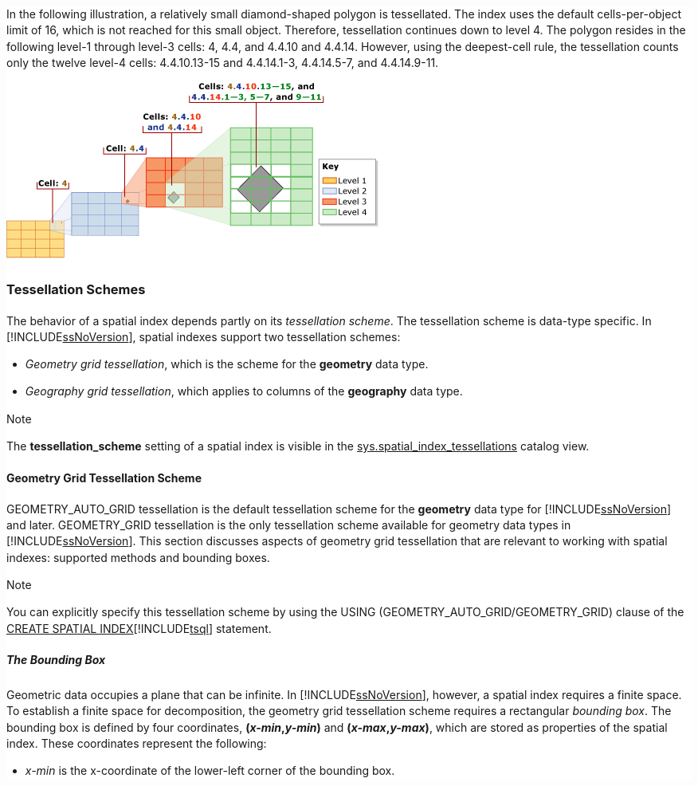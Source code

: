  In the following illustration, a relatively small diamond-shaped polygon is tessellated. The index uses the default cells-per-object limit of 16, which is not reached for this small object. Therefore, tessellation continues down to level 4. The polygon resides in the following level-1 through level-3 cells: 4, 4.4, and 4.4.10 and 4.4.14. However, using the deepest-cell rule, the tessellation counts only the twelve level-4 cells: 4.4.10.13-15 and 4.4.14.1-3, 4.4.14.5-7, and 4.4.14.9-11.  
  
 ![Deepest-cell optimization](../../relational-databases/spatial/media/spndx-opt-deepest-cell.gif "Deepest-cell optimization")  
  
###  <a name="schemes"></a> Tessellation Schemes  
 The behavior of a spatial index depends partly on its *tessellation scheme*. The tessellation scheme is data-type specific. In [!INCLUDE[ssNoVersion](../../includes/ssnoversion-md.md)], spatial indexes support two tessellation schemes:  
  
-   *Geometry grid tessellation*, which is the scheme for the **geometry** data type.  
  
-   *Geography grid tessellation*, which applies to columns of the **geography** data type.  
  
> [!NOTE]  
>  The **tessellation_scheme** setting of a spatial index is visible in the [sys.spatial_index_tessellations](../../relational-databases/system-catalog-views/sys-spatial-index-tessellations-transact-sql.md) catalog view.  
  
#### Geometry Grid Tessellation Scheme  
 GEOMETRY_AUTO_GRID tessellation is the default tessellation scheme for the **geometry** data type for [!INCLUDE[ssNoVersion](../../includes/ssnoversion-md.md)] and later.  GEOMETRY_GRID tessellation is the only tessellation scheme available for geometry data types in [!INCLUDE[ssNoVersion](../../includes/ssnoversion-md.md)]. This section discusses aspects of geometry grid tessellation that are relevant to working with spatial indexes: supported methods and bounding boxes.  
  
> [!NOTE]  
>  You can explicitly specify this tessellation scheme by using the USING (GEOMETRY_AUTO_GRID/GEOMETRY_GRID) clause of the [CREATE SPATIAL INDEX](../../t-sql/statements/create-spatial-index-transact-sql.md)[!INCLUDE[tsql](../../includes/tsql-md.md)] statement.  
  
##### The Bounding Box  
 Geometric data occupies a plane that can be infinite. In [!INCLUDE[ssNoVersion](../../includes/ssnoversion-md.md)], however, a spatial index requires a finite space. To establish a finite space for decomposition, the geometry grid tessellation scheme requires a rectangular *bounding box*. The bounding box is defined by four coordinates, **(***x-min***,***y-min***)** and **(***x-max***,***y-max***)**, which are stored as properties of the spatial index. These coordinates represent the following:  
  
-   *x-min* is the x-coordinate of the lower-left corner of the bounding box.  
  